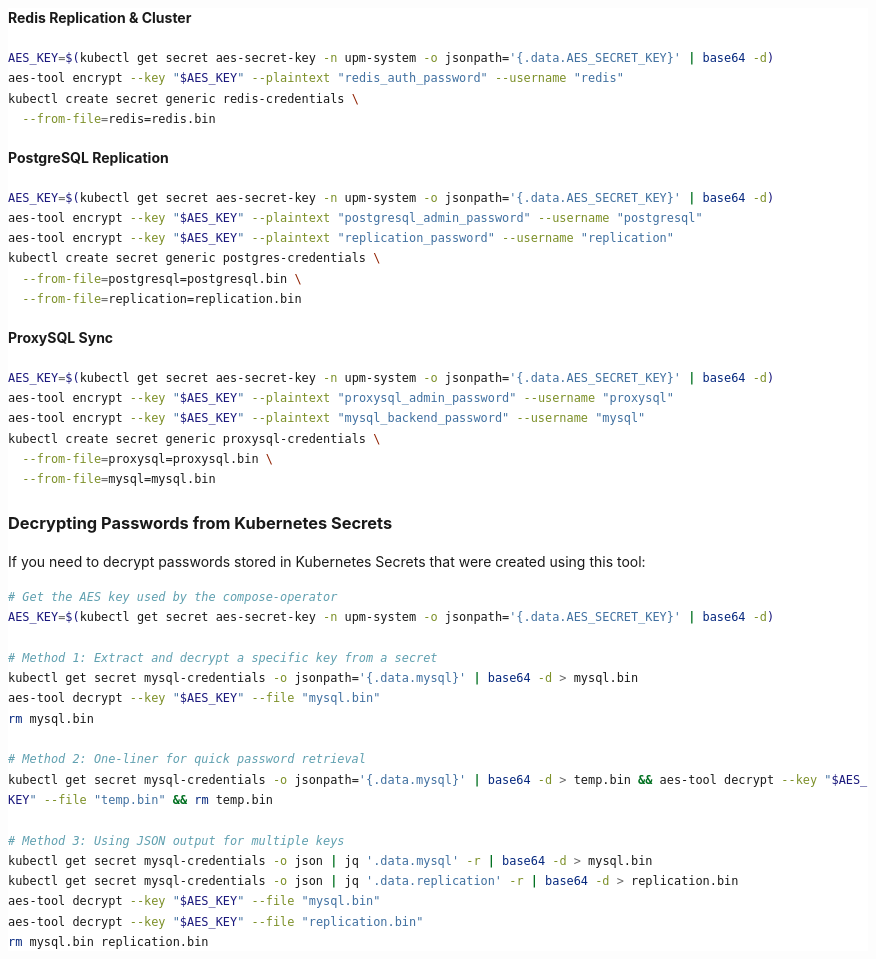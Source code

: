 #### Redis Replication & Cluster
```bash
AES_KEY=$(kubectl get secret aes-secret-key -n upm-system -o jsonpath='{.data.AES_SECRET_KEY}' | base64 -d)
aes-tool encrypt --key "$AES_KEY" --plaintext "redis_auth_password" --username "redis"
kubectl create secret generic redis-credentials \
  --from-file=redis=redis.bin
```

#### PostgreSQL Replication
```bash
AES_KEY=$(kubectl get secret aes-secret-key -n upm-system -o jsonpath='{.data.AES_SECRET_KEY}' | base64 -d)
aes-tool encrypt --key "$AES_KEY" --plaintext "postgresql_admin_password" --username "postgresql"
aes-tool encrypt --key "$AES_KEY" --plaintext "replication_password" --username "replication"
kubectl create secret generic postgres-credentials \
  --from-file=postgresql=postgresql.bin \
  --from-file=replication=replication.bin
```

#### ProxySQL Sync
```bash
AES_KEY=$(kubectl get secret aes-secret-key -n upm-system -o jsonpath='{.data.AES_SECRET_KEY}' | base64 -d)
aes-tool encrypt --key "$AES_KEY" --plaintext "proxysql_admin_password" --username "proxysql"
aes-tool encrypt --key "$AES_KEY" --plaintext "mysql_backend_password" --username "mysql"
kubectl create secret generic proxysql-credentials \
  --from-file=proxysql=proxysql.bin \
  --from-file=mysql=mysql.bin
```

### Decrypting Passwords from Kubernetes Secrets

If you need to decrypt passwords stored in Kubernetes Secrets that were created using this tool:

```bash
# Get the AES key used by the compose-operator
AES_KEY=$(kubectl get secret aes-secret-key -n upm-system -o jsonpath='{.data.AES_SECRET_KEY}' | base64 -d)

# Method 1: Extract and decrypt a specific key from a secret
kubectl get secret mysql-credentials -o jsonpath='{.data.mysql}' | base64 -d > mysql.bin
aes-tool decrypt --key "$AES_KEY" --file "mysql.bin"
rm mysql.bin

# Method 2: One-liner for quick password retrieval
kubectl get secret mysql-credentials -o jsonpath='{.data.mysql}' | base64 -d > temp.bin && aes-tool decrypt --key "$AES_KEY" --file "temp.bin" && rm temp.bin

# Method 3: Using JSON output for multiple keys
kubectl get secret mysql-credentials -o json | jq '.data.mysql' -r | base64 -d > mysql.bin
kubectl get secret mysql-credentials -o json | jq '.data.replication' -r | base64 -d > replication.bin
aes-tool decrypt --key "$AES_KEY" --file "mysql.bin"
aes-tool decrypt --key "$AES_KEY" --file "replication.bin"
rm mysql.bin replication.bin
```
